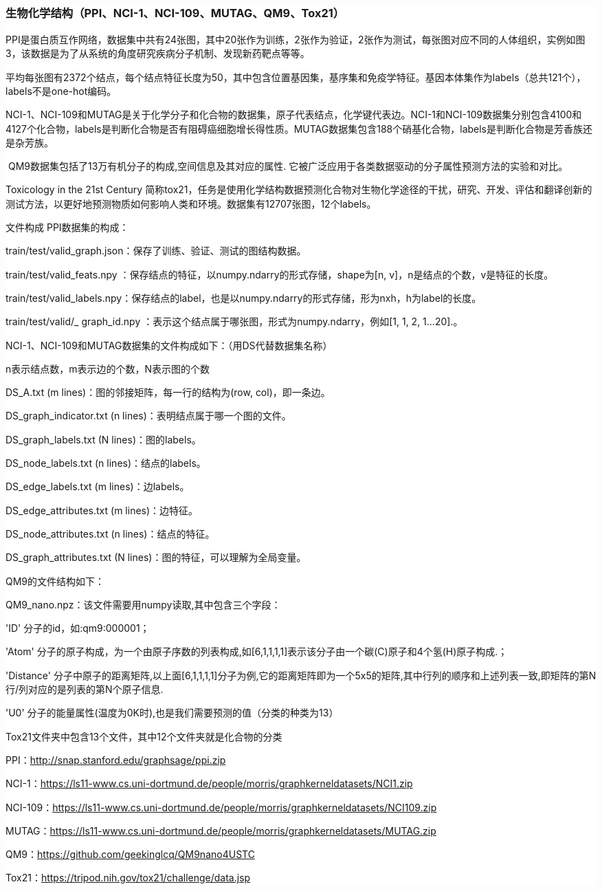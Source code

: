 
### 生物化学结构（PPI、NCI-1、NCI-109、MUTAG、QM9、Tox21）

PPI是蛋白质互作网络，数据集中共有24张图，其中20张作为训练，2张作为验证，2张作为测试，每张图对应不同的人体组织，实例如图3，该数据是为了从系统的角度研究疾病分子机制、发现新药靶点等等。


平均每张图有2372个结点，每个结点特征长度为50，其中包含位置基因集，基序集和免疫学特征。基因本体集作为labels（总共121个），labels不是one-hot编码。

NCI-1、NCI-109和MUTAG是关于化学分子和化合物的数据集，原子代表结点，化学键代表边。NCI-1和NCI-109数据集分别包含4100和4127个化合物，labels是判断化合物是否有阻碍癌细胞增长得性质。MUTAG数据集包含188个硝基化合物，labels是判断化合物是芳香族还是杂芳族。

 QM9数据集包括了13万有机分子的构成,空间信息及其对应的属性. 它被广泛应用于各类数据驱动的分子属性预测方法的实验和对比。

Toxicology in the 21st Century 简称tox21，任务是使用化学结构数据预测化合物对生物化学途径的干扰，研究、开发、评估和翻译创新的测试方法，以更好地预测物质如何影响人类和环境。数据集有12707张图，12个labels。

文件构成
PPI数据集的构成：

train/test/valid_graph.json：保存了训练、验证、测试的图结构数据。

train/test/valid_feats.npy ：保存结点的特征，以numpy.ndarry的形式存储，shape为[n, v]，n是结点的个数，v是特征的长度。

train/test/valid_labels.npy：保存结点的label，也是以numpy.ndarry的形式存储，形为nxh，h为label的长度。

train/test/valid/_ graph_id.npy ：表示这个结点属于哪张图，形式为numpy.ndarry，例如[1, 1, 2, 1...20].。

NCI-1、NCI-109和MUTAG数据集的文件构成如下：（用DS代替数据集名称）

n表示结点数，m表示边的个数，N表示图的个数

DS_A.txt (m lines)：图的邻接矩阵，每一行的结构为(row, col)，即一条边。

DS_graph_indicator.txt (n lines)：表明结点属于哪一个图的文件。

DS_graph_labels.txt (N lines)：图的labels。

DS_node_labels.txt (n lines)：结点的labels。

DS_edge_labels.txt (m lines)：边labels。

DS_edge_attributes.txt (m lines)：边特征。

DS_node_attributes.txt (n lines)：结点的特征。

DS_graph_attributes.txt (N lines)：图的特征，可以理解为全局变量。

QM9的文件结构如下：

QM9_nano.npz：该文件需要用numpy读取,其中包含三个字段：

'ID' 分子的id，如:qm9:000001；

'Atom' 分子的原子构成，为一个由原子序数的列表构成,如[6,1,1,1,1]表示该分子由一个碳(C)原子和4个氢(H)原子构成.；

'Distance' 分子中原子的距离矩阵,以上面[6,1,1,1,1]分子为例,它的距离矩阵即为一个5x5的矩阵,其中行列的顺序和上述列表一致,即矩阵的第N行/列对应的是列表的第N个原子信息.

'U0' 分子的能量属性(温度为0K时),也是我们需要预测的值（分类的种类为13）

Tox21文件夹中包含13个文件，其中12个文件夹就是化合物的分类


PPI：http://snap.stanford.edu/graphsage/ppi.zip

NCI-1：https://ls11-www.cs.uni-dortmund.de/people/morris/graphkerneldatasets/NCI1.zip

NCI-109：https://ls11-www.cs.uni-dortmund.de/people/morris/graphkerneldatasets/NCI109.zip

MUTAG：https://ls11-www.cs.uni-dortmund.de/people/morris/graphkerneldatasets/MUTAG.zip

QM9：https://github.com/geekinglcq/QM9nano4USTC

Tox21：https://tripod.nih.gov/tox21/challenge/data.jsp




